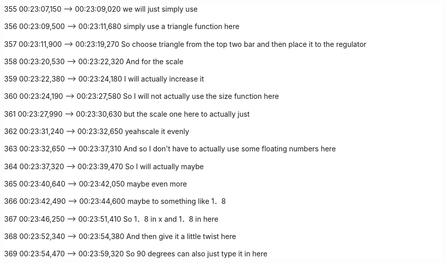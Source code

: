 355
00:23:07,150 --> 00:23:09,020
we will just simply use

356
00:23:09,500 --> 00:23:11,680
simply use a triangle function here

357
00:23:11,900 --> 00:23:19,270
So choose triangle from the top two bar and then place it to the regulator

358
00:23:20,530 --> 00:23:22,320
And for the scale

359
00:23:22,380 --> 00:23:24,180
I will actually increase it

360
00:23:24,190 --> 00:23:27,580
So I will not actually use the size function here

361
00:23:27,990 --> 00:23:30,630
but the scale one here to actually just

362
00:23:31,240 --> 00:23:32,650
yeahscale it evenly

363
00:23:32,650 --> 00:23:37,310
And so I don't have to actually use some floating numbers here

364
00:23:37,320 --> 00:23:39,470
So I will actually maybe

365
00:23:40,640 --> 00:23:42,050
maybe even more

366
00:23:42,490 --> 00:23:44,600
maybe to something like 1．8

367
00:23:46,250 --> 00:23:51,410
So 1．8 in x and 1．8 in here

368
00:23:52,340 --> 00:23:54,380
And then give it a little twist here

369
00:23:54,470 --> 00:23:59,320
So 90 degrees can also just type it in here
